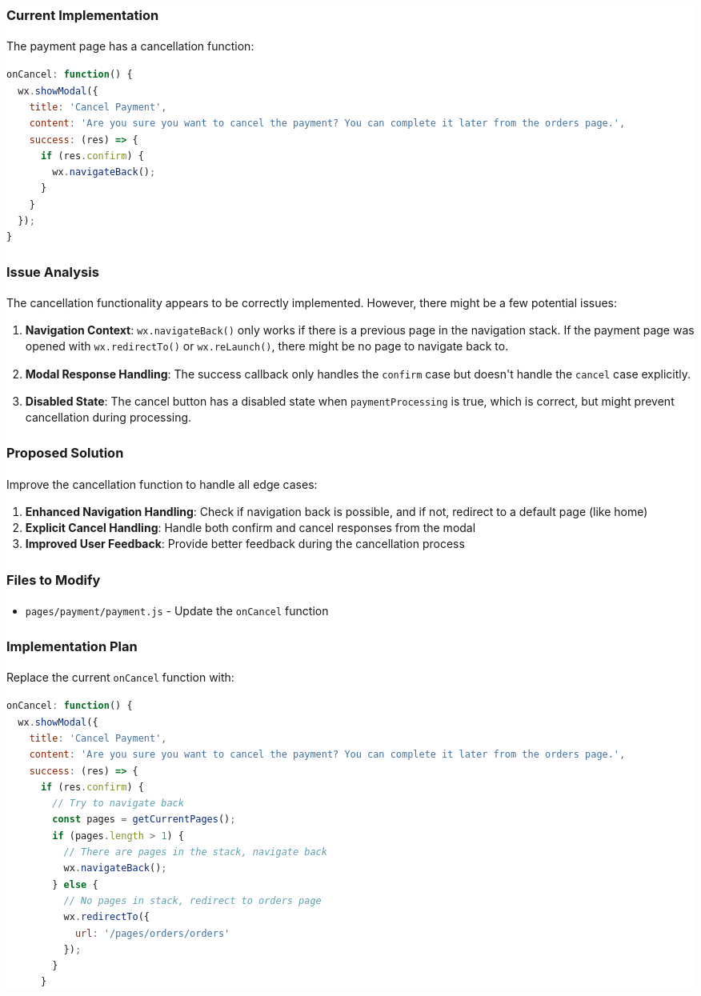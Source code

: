 ### Current Implementation
The payment page has a cancellation function:
```javascript
onCancel: function() {
  wx.showModal({
    title: 'Cancel Payment',
    content: 'Are you sure you want to cancel the payment? You can complete it later from the orders page.',
    success: (res) => {
      if (res.confirm) {
        wx.navigateBack();
      }
    }
  });
}
```

### Issue Analysis
The cancellation functionality appears to be correctly implemented. However, there might be a few potential issues:

1. **Navigation Context**: `wx.navigateBack()` only works if there is a previous page in the navigation stack. If the payment page was opened with `wx.redirectTo()` or `wx.reLaunch()`, there might be no page to navigate back to.

2. **Modal Response Handling**: The success callback only handles the `confirm` case but doesn't handle the `cancel` case explicitly.

3. **Disabled State**: The cancel button has a disabled state when `paymentProcessing` is true, which is correct, but might prevent cancellation during processing.

### Proposed Solution
Improve the cancellation function to handle all edge cases:

1. **Enhanced Navigation Handling**: Check if navigation back is possible, and if not, redirect to a default page (like home)
2. **Explicit Cancel Handling**: Handle both confirm and cancel responses from the modal
3. **Improved User Feedback**: Provide better feedback during the cancellation process

### Files to Modify
- `pages/payment/payment.js` - Update the `onCancel` function

### Implementation Plan
Replace the current `onCancel` function with:

```javascript
onCancel: function() {
  wx.showModal({
    title: 'Cancel Payment',
    content: 'Are you sure you want to cancel the payment? You can complete it later from the orders page.',
    success: (res) => {
      if (res.confirm) {
        // Try to navigate back
        const pages = getCurrentPages();
        if (pages.length > 1) {
          // There are pages in the stack, navigate back
          wx.navigateBack();
        } else {
          // No pages in stack, redirect to orders page
          wx.redirectTo({
            url: '/pages/orders/orders'
          });
        }
      }
```